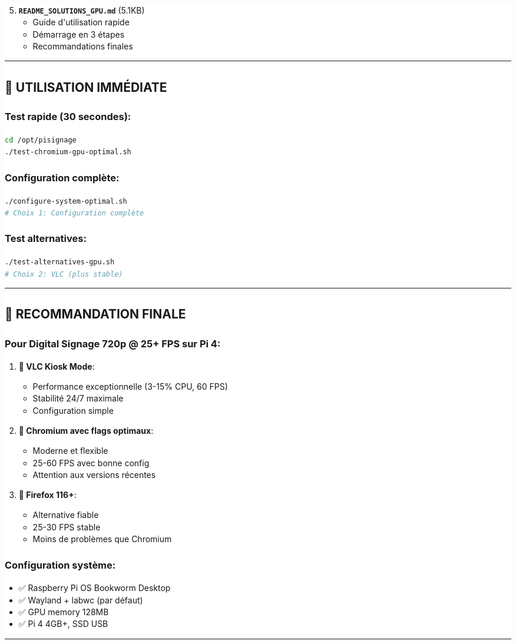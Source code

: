5. **`README_SOLUTIONS_GPU.md`** (5.1KB)
   - Guide d'utilisation rapide
   - Démarrage en 3 étapes
   - Recommandations finales

---

## 🚀 UTILISATION IMMÉDIATE

### Test rapide (30 secondes):
```bash
cd /opt/pisignage
./test-chromium-gpu-optimal.sh
```

### Configuration complète:
```bash
./configure-system-optimal.sh
# Choix 1: Configuration complète
```

### Test alternatives:
```bash  
./test-alternatives-gpu.sh
# Choix 2: VLC (plus stable)
```

---

## 🎯 RECOMMANDATION FINALE

### Pour Digital Signage 720p @ 25+ FPS sur Pi 4:

1. **🥇 VLC Kiosk Mode**: 
   - Performance exceptionnelle (3-15% CPU, 60 FPS)
   - Stabilité 24/7 maximale
   - Configuration simple

2. **🥈 Chromium avec flags optimaux**:
   - Moderne et flexible  
   - 25-60 FPS avec bonne config
   - Attention aux versions récentes

3. **🥉 Firefox 116+**:
   - Alternative fiable
   - 25-30 FPS stable
   - Moins de problèmes que Chromium

### Configuration système:
- ✅ Raspberry Pi OS Bookworm Desktop
- ✅ Wayland + labwc (par défaut)
- ✅ GPU memory 128MB
- ✅ Pi 4 4GB+, SSD USB

---